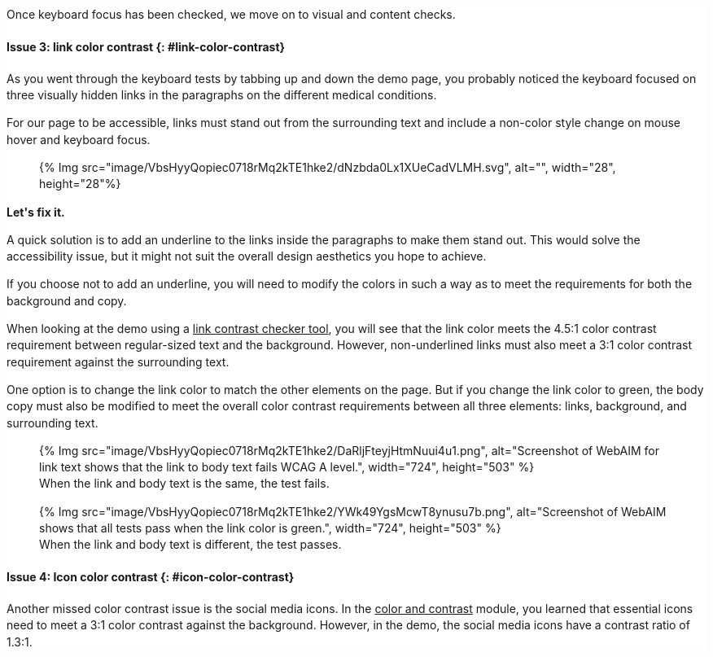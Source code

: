 Once keyboard focus has been checked, we move on to visual and content checks.

#### Issue 3: link color contrast {: #link-color-contrast}

As you went through the keyboard tests by tabbing up and down the demo page,
you probably noticed the keyboard focused on three visually hidden links in the
paragraphs on the different medical conditions.

For our page to be accessible, links must stand out from the surrounding text
and include a non-color style change on mouse hover and keyboard focus.

<span class="solution"  id="issue-3-solution"  style="display:block;font-weight:strong;">
<figure data-float="left">
{% Img src="image/VbsHyyQopiec0718rMq2kTE1hke2/dNzbda0Lx1XUeCadVLMH.svg", alt="", width="28", height="28"%}
</figure> <strong>Let's fix it.</strong>
</span>

A quick solution is to add an underline to the links inside the paragraphs to make them stand out. This would solve the accessibility issue, but it might not suit the overall design aesthetics you hope to achieve.

If you choose not to add an underline, you will need to modify the colors in such a way as to meet the requirements for both the background and copy.

When looking at the demo using a [link contrast checker tool](https://webaim.org/resources/linkcontrastchecker), you will see that the link color meets the 4.5:1 color contrast requirement between regular-sized text and the background. However, non-underlined links must also meet a 3:1 color contrast requirement against the surrounding text.

One option is to change the link color to match the other elements on the page. But if you change the link color to green, the body copy must also be modified to meet the overall color contrast requirements between all three elements: links, background, and surrounding text.

<div class="switcher">
<figure class="screenshot">
{% Img src="image/VbsHyyQopiec0718rMq2kTE1hke2/DaRljFteyjHtmNuui4u1.png", alt="Screenshot of WebAIM for link text shows that the link to body text fails WCAG A level.", width="724", height="503" %}
<figcaption>
  When the link and body text is the same, the test fails.
</figcaption>
</figure>
<figure class="screenshot">
{% Img src="image/VbsHyyQopiec0718rMq2kTE1hke2/YWk49YgsMcwT8ynusu7b.png", alt="Screenshot of WebAIM shows that all tests pass when the link color is green.", width="724", height="503" %}
<figcaption>
  When the link and body text is different, the test passes.
</figcaption>
</figure>
</div>

#### Issue 4: Icon color contrast {: #icon-color-contrast}

Another missed color contrast issue is the social media icons. In the [color and contrast](/learn/accessibility/color-contrast/#calculate-color-contrast) module, you learned that essential icons need to meet a 3:1 color contrast against the background. However, in the demo, the social media icons have a contrast ratio of 1.3:1.
